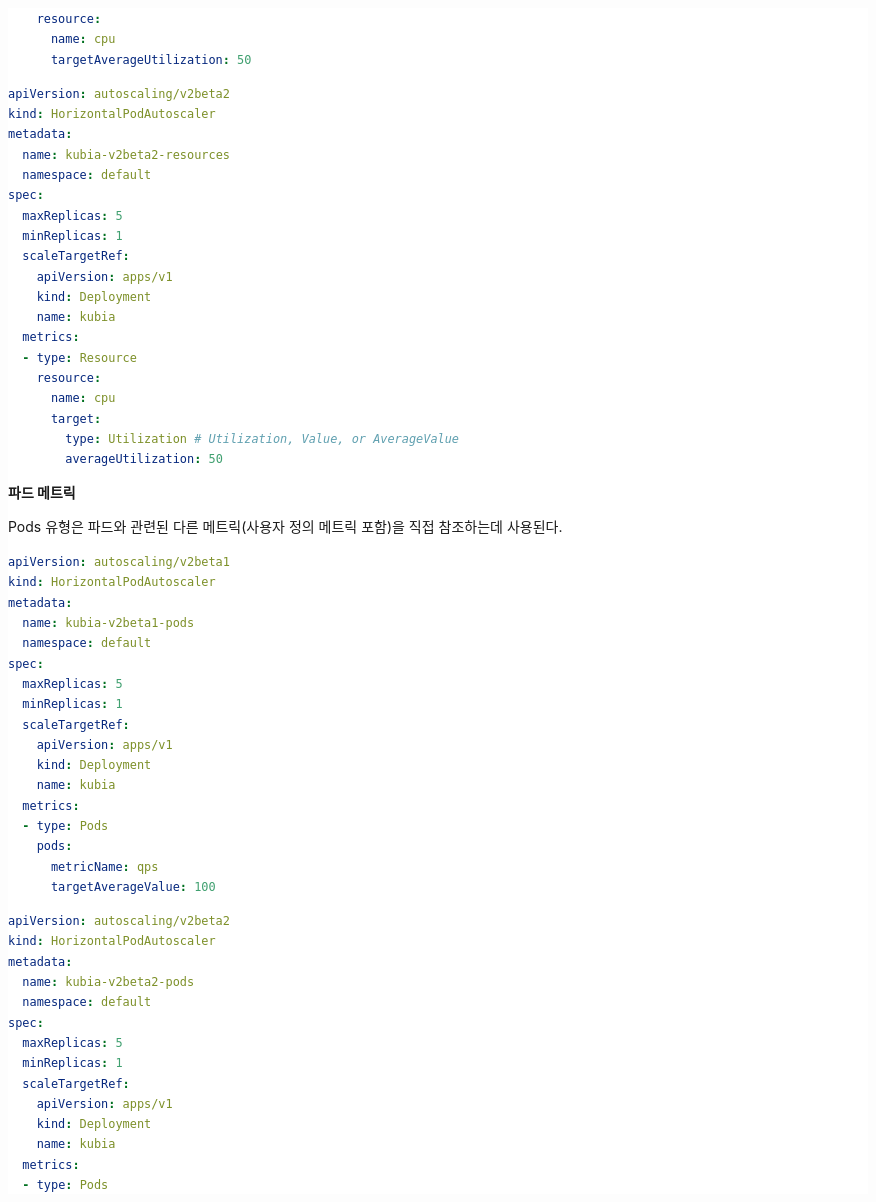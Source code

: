 ```yaml
    resource:
      name: cpu
      targetAverageUtilization: 50
```

```yaml
apiVersion: autoscaling/v2beta2
kind: HorizontalPodAutoscaler
metadata:
  name: kubia-v2beta2-resources
  namespace: default
spec:
  maxReplicas: 5
  minReplicas: 1
  scaleTargetRef:
    apiVersion: apps/v1
    kind: Deployment
    name: kubia
  metrics:
  - type: Resource
    resource:
      name: cpu
      target:
        type: Utilization # Utilization, Value, or AverageValue
        averageUtilization: 50
```

**파드 메트릭**

Pods 유형은 파드와 관련된 다른 메트릭(사용자 정의 메트릭 포함)을 직접 참조하는데 사용된다.

```yaml
apiVersion: autoscaling/v2beta1
kind: HorizontalPodAutoscaler
metadata:
  name: kubia-v2beta1-pods
  namespace: default
spec:
  maxReplicas: 5
  minReplicas: 1
  scaleTargetRef:
    apiVersion: apps/v1
    kind: Deployment
    name: kubia
  metrics:
  - type: Pods
    pods:
      metricName: qps
      targetAverageValue: 100
```

```yaml
apiVersion: autoscaling/v2beta2
kind: HorizontalPodAutoscaler
metadata:
  name: kubia-v2beta2-pods
  namespace: default
spec:
  maxReplicas: 5
  minReplicas: 1
  scaleTargetRef:
    apiVersion: apps/v1
    kind: Deployment
    name: kubia
  metrics:
  - type: Pods
```